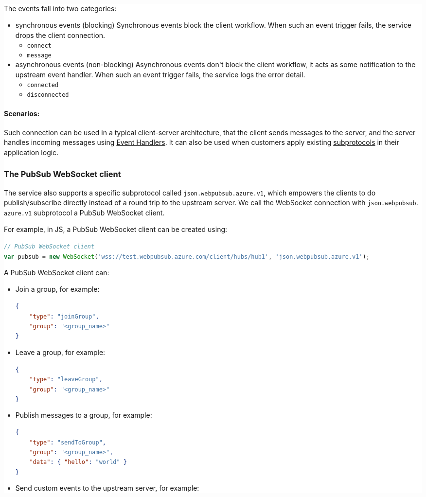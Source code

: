 The events fall into two categories:
* synchronous events (blocking)
    Synchronous events block the client workflow. When such an event trigger fails, the service drops the client connection.
    * `connect`
    * `message`
* asynchronous events (non-blocking)
    Asynchronous events don't block the client workflow, it acts as some notification to the upstream event handler. When such an event trigger fails, the service logs the error detail.
    * `connected`
    * `disconnected`
    
#### Scenarios:
Such connection can be used in a typical client-server architecture, that the client sends messages to the server, and the server handles incoming messages using [Event Handlers](#event_handler). It can also be used when customers apply existing [subprotocols](https://www.iana.org/assignments/websocket/websocket.xml) in their application logic.

<a name="pubsub_client"></a>

### The PubSub WebSocket client
The service also supports a specific subprotocol called `json.webpubsub.azure.v1`, which empowers the clients to do publish/subscribe directly instead of a round trip to the upstream server. We call the WebSocket connection with `json.webpubsub.azure.v1` subprotocol a PubSub WebSocket client.

For example, in JS, a PubSub WebSocket client can be created using:
```js
// PubSub WebSocket client
var pubsub = new WebSocket('wss://test.webpubsub.azure.com/client/hubs/hub1', 'json.webpubsub.azure.v1');
```

A PubSub WebSocket client can:
* Join a group, for example:
    ```json
    {
        "type": "joinGroup",
        "group": "<group_name>"
    }
    ```
* Leave a group, for example:
    ```json
    {
        "type": "leaveGroup",
        "group": "<group_name>"
    }
    ```
* Publish messages to a group, for example:
    ```json
    {
        "type": "sendToGroup",
        "group": "<group_name>",
        "data": { "hello": "world" }
    }
    ```
* Send custom events to the upstream server, for example:
